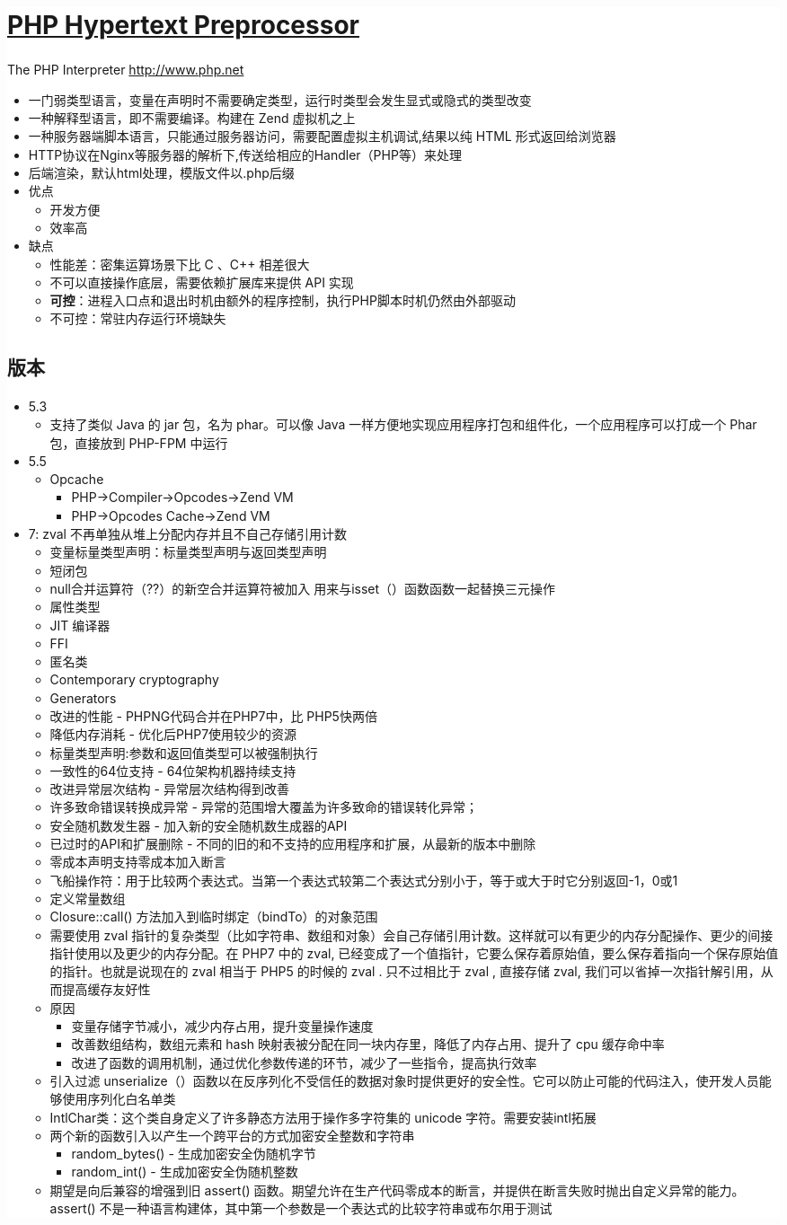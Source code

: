 # [PHP Hypertext Preprocessor](https://github.com/php/php-src)

The PHP Interpreter <http://www.php.net>

* 一门弱类型语言，变量在声明时不需要确定类型，运行时类型会发生显式或隐式的类型改变
* 一种解释型语言，即不需要编译。构建在 Zend 虚拟机之上
* 一种服务器端脚本语言，只能通过服务器访问，需要配置虚拟主机调试,结果以纯 HTML 形式返回给浏览器
* HTTP协议在Nginx等服务器的解析下,传送给相应的Handler（PHP等）来处理
* 后端渲染，默认html处理，模版文件以.php后缀
* 优点
  - 开发方便
  - 效率高
* 缺点
  - 性能差：密集运算场景下比 C 、C++ 相差很大
  - 不可以直接操作底层，需要依赖扩展库来提供 API 实现
  - **可控**：进程入口点和退出时机由额外的程序控制，执行PHP脚本时机仍然由外部驱动
  - 不可控：常驻内存运行环境缺失

## 版本

* 5.3
  - 支持了类似 Java 的 jar 包，名为 phar。可以像 Java 一样方便地实现应用程序打包和组件化，一个应用程序可以打成一个 Phar 包，直接放到 PHP-FPM 中运行
* 5.5
  - Opcache
    + PHP->Compiler->Opcodes->Zend VM
    + PHP->Opcodes Cache->Zend VM
* 7: zval 不再单独从堆上分配内存并且不自己存储引用计数
  - 变量标量类型声明：标量类型声明与返回类型声明
  - 短闭包
  - null合并运算符（??）的新空合并运算符被加入 用来与isset（）函数函数一起替换三元操作
  - 属性类型
  - JIT 编译器
  - FFI
  - 匿名类
  - Contemporary cryptography
  - Generators
  - 改进的性能 - PHPNG代码合并在PHP7中，比 PHP5快两倍
  - 降低内存消耗 - 优化后PHP7使用较少的资源
  - 标量类型声明:参数和返回值类型可以被强制执行
  - 一致性的64位支持 - 64位架构机器持续支持
  - 改进异常层次结构 - 异常层次结构得到改善
  - 许多致命错误转换成异常 - 异常的范围增大覆盖为许多致命的错误转化异常；
  - 安全随机数发生器 - 加入新的安全随机数生成器的API
  - 已过时的API和扩展删除 - 不同的旧的和不支持的应用程序和扩展，从最新的版本中删除
  - 零成本声明支持零成本加入断言
  - 飞船操作符：用于比较两个表达式。当第一个表达式较第二个表达式分别小于，等于或大于时它分别返回-1，0或1
  + 定义常量数组
  + Closure::call() 方法加入到临时绑定（bindTo）的对象范围
  + 需要使用 zval 指针的复杂类型（比如字符串、数组和对象）会自己存储引用计数。这样就可以有更少的内存分配操作、更少的间接指针使用以及更少的内存分配。在 PHP7 中的 zval, 已经变成了一个值指针，它要么保存着原始值，要么保存着指向一个保存原始值的指针。也就是说现在的 zval 相当于 PHP5 的时候的 zval . 只不过相比于 zval , 直接存储 zval, 我们可以省掉一次指针解引用，从而提高缓存友好性
  + 原因
    * 变量存储字节减小，减少内存占用，提升变量操作速度
    * 改善数组结构，数组元素和 hash 映射表被分配在同一块内存里，降低了内存占用、提升了 cpu 缓存命中率
    * 改进了函数的调用机制，通过优化参数传递的环节，减少了一些指令，提高执行效率
  + 引入过滤 unserialize（）函数以在反序列化不受信任的数据对象时提供更好的安全性。它可以防止可能的代码注入，使开发人员能够使用序列化白名单类
  + IntlChar类：这个类自身定义了许多静态方法用于操作多字符集的 unicode 字符。需要安装intl拓展
  + 两个新的函数引入以产生一个跨平台的方式加密安全整数和字符串
    + random_bytes() - 生成加密安全伪随机字节
    + random_int() - 生成加密安全伪随机整数
  + 期望是向后兼容的增强到旧 assert() 函数。期望允许在生产代码零成本的断言，并提供在断言失败时抛出自定义异常的能力。assert() 不是一种语言构建体，其中第一个参数是一个表达式的比较字符串或布尔用于测试